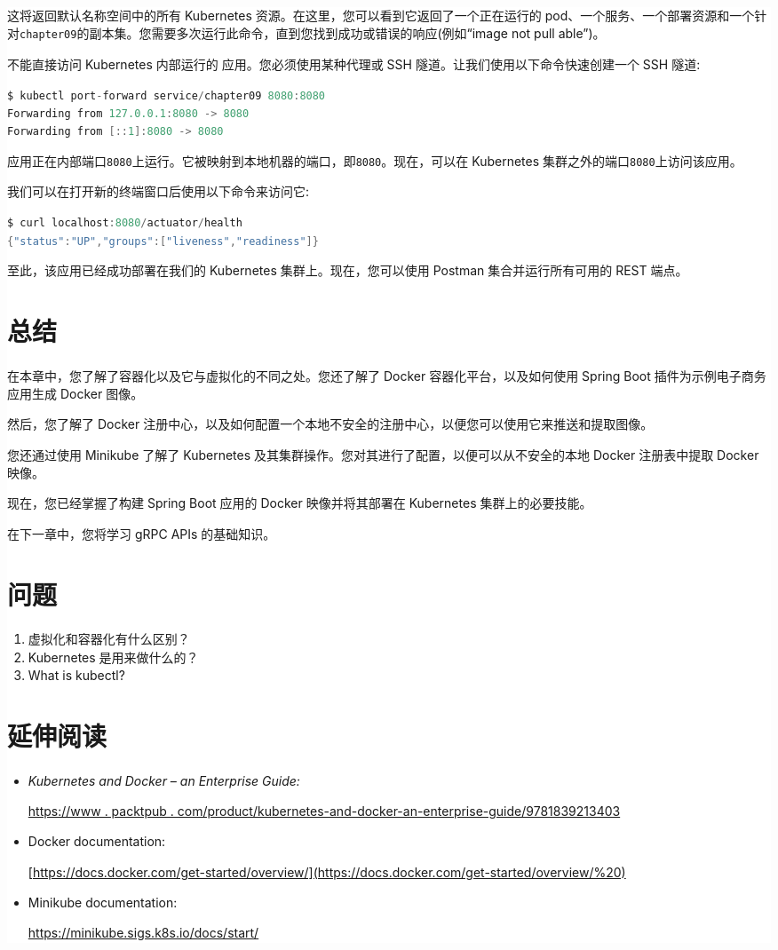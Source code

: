 这将返回默认名称空间中的所有 Kubernetes 资源。在这里，您可以看到它返回了一个正在运行的 pod、一个服务、一个部署资源和一个针对`chapter09`的副本集。您需要多次运行此命令，直到您找到成功或错误的响应(例如“image not pull able”)。

不能直接访问 Kubernetes 内部运行的 应用。您必须使用某种代理或 SSH 隧道。让我们使用以下命令快速创建一个 SSH 隧道:

```java
$ kubectl port-forward service/chapter09 8080:8080
Forwarding from 127.0.0.1:8080 -> 8080
Forwarding from [::1]:8080 -> 8080
```

应用正在内部端口`8080`上运行。它被映射到本地机器的端口，即`8080`。现在，可以在 Kubernetes 集群之外的端口`8080`上访问该应用。

我们可以在打开新的终端窗口后使用以下命令来访问它:

```java
$ curl localhost:8080/actuator/health
{"status":"UP","groups":["liveness","readiness"]}
```

至此，该应用已经成功部署在我们的 Kubernetes 集群上。现在，您可以使用 Postman 集合并运行所有可用的 REST 端点。

# 总结

在本章中，您了解了容器化以及它与虚拟化的不同之处。您还了解了 Docker 容器化平台，以及如何使用 Spring Boot 插件为示例电子商务应用生成 Docker 图像。

然后，您了解了 Docker 注册中心，以及如何配置一个本地不安全的注册中心，以便您可以使用它来推送和提取图像。

您还通过使用 Minikube 了解了 Kubernetes 及其集群操作。您对其进行了配置，以便可以从不安全的本地 Docker 注册表中提取 Docker 映像。

现在，您已经掌握了构建 Spring Boot 应用的 Docker 映像并将其部署在 Kubernetes 集群上的必要技能。

在下一章中，您将学习 gRPC APIs 的基础知识。

# 问题

1.  虚拟化和容器化有什么区别？
2.  Kubernetes 是用来做什么的？
3.  What is kubectl?

# 延伸阅读

*   *Kubernetes and Docker – an Enterprise Guide:*

    [https://www . packtpub . com/product/kubernetes-and-docker-an-enterprise-guide/9781839213403](https://www.packtpub.com/product/kubernetes-and-docker-an-enterprise-guide/9781839213403)

*   Docker documentation:

    [https://docs.docker.com/get-started/overview/](https://docs.docker.com/get-started/overview/%20)

*   Minikube documentation:

    https://minikube.sigs.k8s.io/docs/start/